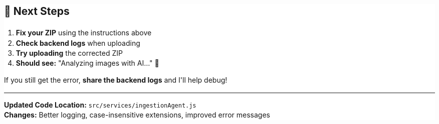 
## 🎉 Next Steps

1. **Fix your ZIP** using the instructions above
2. **Check backend logs** when uploading
3. **Try uploading** the corrected ZIP
4. **Should see:** "Analyzing images with AI..." 🎨

If you still get the error, **share the backend logs** and I'll help debug!

---

**Updated Code Location:** `src/services/ingestionAgent.js`  
**Changes:** Better logging, case-insensitive extensions, improved error messages
